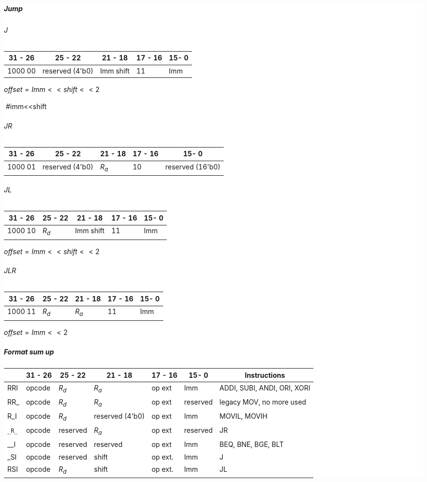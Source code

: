 

##### Jump



###### J

| 31 - 26 | 25 - 22         | 21 - 18   | 17 - 16 | 15- 0 |
| ------- | --------------- | --------- | ------- | ----- |
| 1000 00 | reserved (4'b0) | Imm shift | 11      | Imm   |

$offset = Imm << shift << 2$

​	#imm<<shift

###### JR

| 31 - 26 | 25 - 22         | 21 - 18 | 17 - 16 | 15- 0            |
| ------- | --------------- | ------- | ------- | ---------------- |
| 1000 01 | reserved (4'b0) | $R_a$   | 10      | reserved (16'b0) |



###### JL

| 31 - 26 | 25 - 22 | 21 - 18   | 17 - 16 | 15- 0 |
| ------- | ------- | --------- | ------- | ----- |
| 1000 10 | $R_d$   | Imm shift | 11      | Imm   |

$offset = Imm << shift << 2$



###### JLR

| 31 - 26 | 25 - 22 | 21 - 18 | 17 - 16 | 15- 0 |
| ------- | ------- | ------- | ------- | ----- |
| 1000 11 | $R_d$   | $R_a$   | 11      | Imm   |

$offset = Imm << 2$



##### Format sum up



|       | 31 - 26 | 25 - 22  | 21 - 18         | 17 - 16 | 15- 0    | Instructions                |
| ----- | ------- | -------- | --------------- | ------- | -------- | --------------------------- |
| RRI   | opcode  | $R_d$    | $R_a$           | op ext  | Imm      | ADDI, SUBI, ANDI, ORI, XORI |
| RR_   | opcode  | $R_d$    | $R_a$           | op ext  | reserved | legacy MOV, no more used    |
| R_I   | opcode  | $R_d$    | reserved (4'b0) | op ext  | Imm      | MOVIL, MOVIH                |
| `_R_` | opcode  | reserved | $R_a$           | op ext  | reserved | JR                          |
| __I   | opcode  | reserved | reserved        | op ext  | Imm      | BEQ, BNE, BGE, BLT          |
| _SI   | opcode  | reserved | shift           | op ext. | Imm      | J                           |
| RSI   | opcode  | $R_d$    | shift           | op ext. | Imm      | JL                          |
